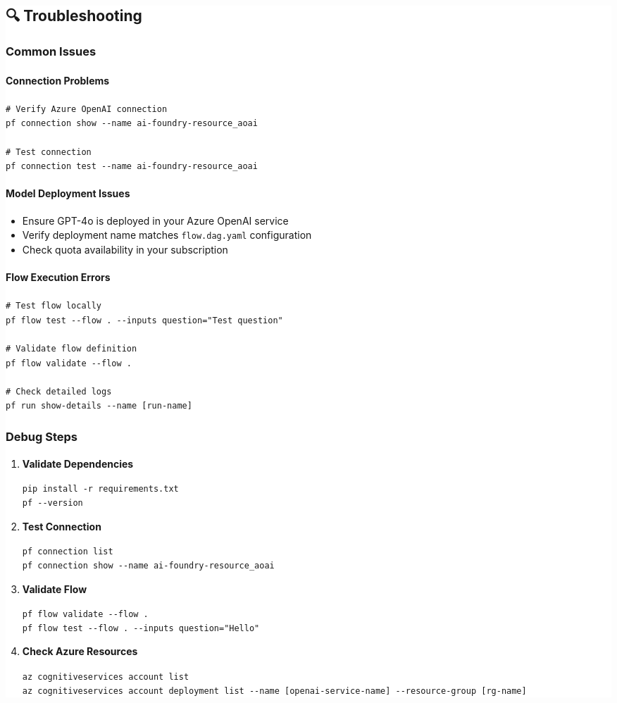## 🔍 Troubleshooting

### Common Issues

#### Connection Problems
```pwsh
# Verify Azure OpenAI connection
pf connection show --name ai-foundry-resource_aoai

# Test connection
pf connection test --name ai-foundry-resource_aoai
```

#### Model Deployment Issues
- Ensure GPT-4o is deployed in your Azure OpenAI service
- Verify deployment name matches `flow.dag.yaml` configuration
- Check quota availability in your subscription

#### Flow Execution Errors
```pwsh
# Test flow locally
pf flow test --flow . --inputs question="Test question"

# Validate flow definition
pf flow validate --flow .

# Check detailed logs
pf run show-details --name [run-name]
```

### Debug Steps

1. **Validate Dependencies**
   ```pwsh
   pip install -r requirements.txt
   pf --version
   ```

2. **Test Connection**
   ```pwsh
   pf connection list
   pf connection show --name ai-foundry-resource_aoai
   ```

3. **Validate Flow**
   ```pwsh
   pf flow validate --flow .
   pf flow test --flow . --inputs question="Hello"
   ```

4. **Check Azure Resources**
   ```pwsh
   az cognitiveservices account list
   az cognitiveservices account deployment list --name [openai-service-name] --resource-group [rg-name]
   ```
